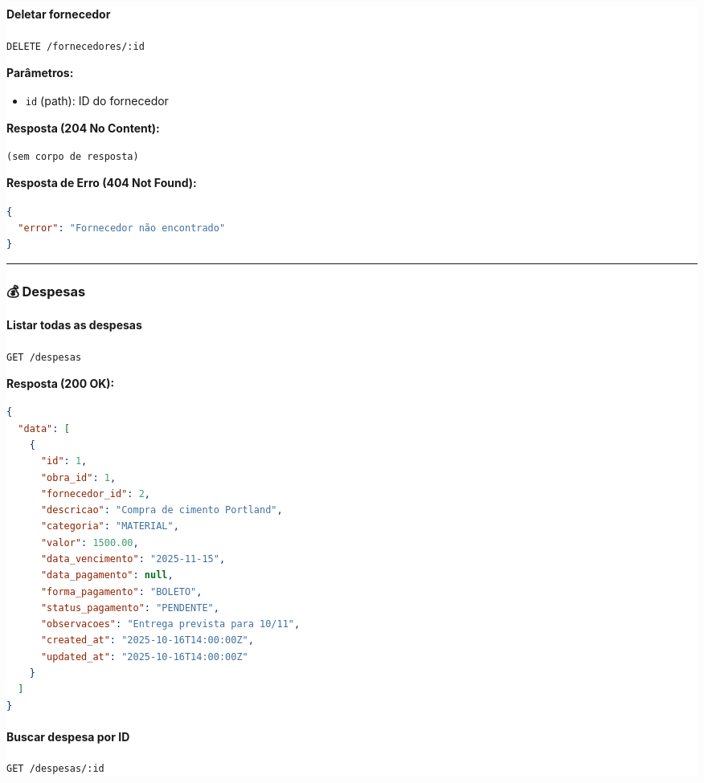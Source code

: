#### Deletar fornecedor
```http
DELETE /fornecedores/:id
```

**Parâmetros:**
- `id` (path): ID do fornecedor

**Resposta (204 No Content):**
```
(sem corpo de resposta)
```

**Resposta de Erro (404 Not Found):**
```json
{
  "error": "Fornecedor não encontrado"
}
```

---

### 💰 Despesas

#### Listar todas as despesas
```http
GET /despesas
```

**Resposta (200 OK):**
```json
{
  "data": [
    {
      "id": 1,
      "obra_id": 1,
      "fornecedor_id": 2,
      "descricao": "Compra de cimento Portland",
      "categoria": "MATERIAL",
      "valor": 1500.00,
      "data_vencimento": "2025-11-15",
      "data_pagamento": null,
      "forma_pagamento": "BOLETO",
      "status_pagamento": "PENDENTE",
      "observacoes": "Entrega prevista para 10/11",
      "created_at": "2025-10-16T14:00:00Z",
      "updated_at": "2025-10-16T14:00:00Z"
    }
  ]
}
```

#### Buscar despesa por ID
```http
GET /despesas/:id
```

